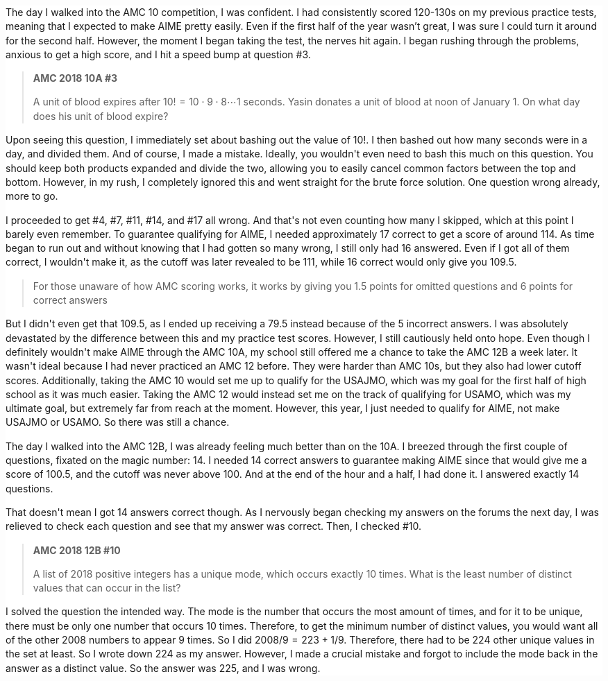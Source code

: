 The day I walked into the AMC 10 competition, I was confident. I had consistently scored 120-130s on my previous practice tests, meaning that I expected to make AIME pretty easily. Even if the first half of the year wasn’t great, I was sure I could turn it around for the second half. However, the moment I began taking the test, the nerves hit again. I began rushing through the problems, anxious to get a high score, and I hit a speed bump at question #3.

> **AMC 2018 10A #3**
> 
> A unit of blood expires after $10!=10\cdot 9 \cdot 8 \cdots 1$ seconds. Yasin donates a unit of blood at noon of January 1. On what day does his unit of blood expire?

Upon seeing this question, I immediately set about bashing out the value of $10!$. I then bashed out how many seconds were in a day, and divided them. And of course, I made a mistake. Ideally, you wouldn't even need to bash this much on this question. You should keep both products expanded and divide the two, allowing you to easily cancel common factors between the top and bottom. However, in my rush, I completely ignored this and went straight for the brute force solution. One question wrong already, more to go.

I proceeded to get #4, #7, #11, #14, and #17 all wrong. And that's not even counting how many I skipped, which at this point I barely even remember. To guarantee qualifying for AIME, I needed approximately 17 correct to get a score of around 114. As time began to run out and without knowing that I had gotten so many wrong, I still only had 16 answered. Even if I got all of them correct, I wouldn't make it, as the cutoff was later revealed to be 111, while 16 correct would only give you 109.5.

> For those unaware of how AMC scoring works, it works by giving you 1.5 points for omitted questions and 6 points for correct answers

But I didn't even get that 109.5, as I ended up receiving a 79.5 instead because of the 5 incorrect answers. I was absolutely devastated by the difference between this and my practice test scores. However, I still cautiously held onto hope. Even though I definitely wouldn't make AIME through the AMC 10A, my school still offered me a chance to take the AMC 12B a week later. It wasn't ideal because I had never practiced an AMC 12 before. They were harder than AMC 10s, but they also had lower cutoff scores. Additionally, taking the AMC 10 would set me up to qualify for the USAJMO, which was my goal for the first half of high school as it was much easier. Taking the AMC 12 would instead set me on the track of qualifying for USAMO, which was my ultimate goal, but extremely far from reach at the moment. However, this year, I just needed to qualify for AIME, not make USAJMO or USAMO. So there was still a chance.

The day I walked into the AMC 12B, I was already feeling much better than on the 10A. I breezed through the first couple of questions, fixated on the magic number: 14. I needed 14 correct answers to guarantee making AIME since that would give me a score of 100.5, and the cutoff was never above 100. And at the end of the hour and a half, I had done it. I answered exactly 14 questions.

That doesn't mean I got 14 answers correct though. As I nervously began checking my answers on the forums the next day, I was relieved to check each question and see that my answer was correct. Then, I checked #10.

> **AMC 2018 12B #10**
> 
> A list of $2018$ positive integers has a unique mode, which occurs exactly $10$ times. What is the least number of distinct values that can occur in the list?

I solved the question the intended way. The mode is the number that occurs the most amount of times, and for it to be unique, there must be only one number that occurs 10 times. Therefore, to get the minimum number of distinct values, you would want all of the other 2008 numbers to appear 9 times. So I did $2008 / 9 = 223 + 1/9$. Therefore, there had to be 224 other unique values in the set at least. So I wrote down 224 as my answer. However, I made a crucial mistake and forgot to include the mode back in the answer as a distinct value. So the answer was 225, and I was wrong.
